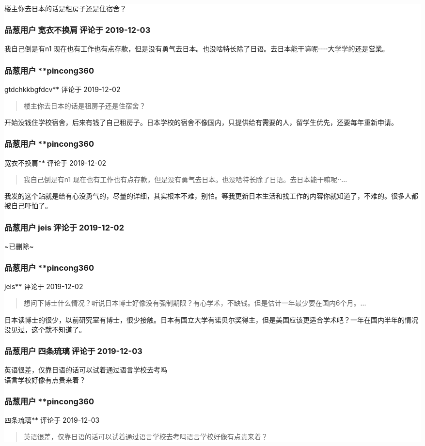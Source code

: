 楼主你去日本的话是租房子还是住宿舍？
        


            
### 品葱用户 **宽衣不换肩** 评论于 2019-12-03
        
我自己倒是有n1 现在也有工作也有点存款，但是没有勇气去日本。也没啥特长除了日语。去日本能干嘛呢·····大学学的还是営業。
        


            
### 品葱用户 **pincong360 
gtdchkkbgfdcv** 评论于 2019-12-02
        
> 楼主你去日本的话是租房子还是住宿舍？

  
开始没钱住学校宿舍，后来有钱了自己租房子。日本学校的宿舍不像国内，只提供给有需要的人，留学生优先，还要每年重新申请。
        


            
### 品葱用户 **pincong360 
宽衣不换肩** 评论于 2019-12-02
        
> 我自己倒是有n1 现在也有工作也有点存款，但是没有勇气去日本。也没啥特长除了日语。去日本能干嘛呢··...

  
我发的这个贴就是给有心没勇气的，尽量的详细，其实根本不难，别怕。等我更新日本生活和找工作的内容你就知道了，不难的。很多人都被自己吓怕了。
        


            
### 品葱用户 **jeis** 评论于 2019-12-02
        
~已删除~
        


            
### 品葱用户 **pincong360 
jeis** 评论于 2019-12-02
        
> 想问下博士什么情况？听说日本博士好像没有强制期限？有心学术，不缺钱。但是估计一年最少要在国内6个月。...

  
日本读博士的很少，以前研究室有博士，很少接触。日本有国立大学有诺贝尔奖得主，但是美国应该更适合学术吧？一年在国内半年的情况没见过，这个就不知道了。
        


            
### 品葱用户 **四条琉璃** 评论于 2019-12-03
        
英语很差，仅靠日语的话可以试着通过语言学校去考吗  
语言学校好像有点贵来着？
        


            
### 品葱用户 **pincong360 
四条琉璃** 评论于 2019-12-03
        
> 英语很差，仅靠日语的话可以试着通过语言学校去考吗语言学校好像有点贵来着？
